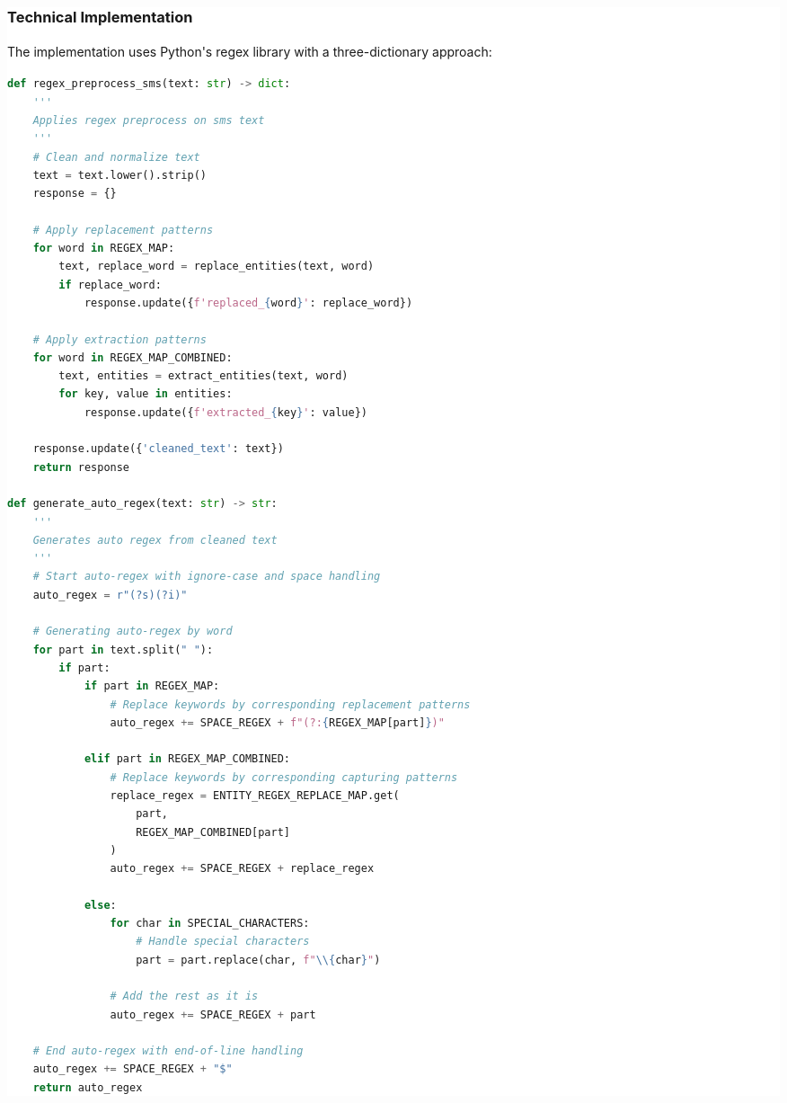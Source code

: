 ### Technical Implementation

The implementation uses Python's regex library with a three-dictionary approach:

```python
def regex_preprocess_sms(text: str) -> dict:
    '''
    Applies regex preprocess on sms text
    '''
    # Clean and normalize text
    text = text.lower().strip()
    response = {}

    # Apply replacement patterns
    for word in REGEX_MAP:
        text, replace_word = replace_entities(text, word)
        if replace_word:
            response.update({f'replaced_{word}': replace_word})

    # Apply extraction patterns
    for word in REGEX_MAP_COMBINED:
        text, entities = extract_entities(text, word)
        for key, value in entities:
            response.update({f'extracted_{key}': value})

    response.update({'cleaned_text': text})
    return response

def generate_auto_regex(text: str) -> str:
    '''
    Generates auto regex from cleaned text
    '''
    # Start auto-regex with ignore-case and space handling
    auto_regex = r"(?s)(?i)"

    # Generating auto-regex by word
    for part in text.split(" "):
        if part:
            if part in REGEX_MAP:
                # Replace keywords by corresponding replacement patterns
                auto_regex += SPACE_REGEX + f"(?:{REGEX_MAP[part]})"

            elif part in REGEX_MAP_COMBINED:
                # Replace keywords by corresponding capturing patterns
                replace_regex = ENTITY_REGEX_REPLACE_MAP.get(
                    part,
                    REGEX_MAP_COMBINED[part]
                )
                auto_regex += SPACE_REGEX + replace_regex

            else:
                for char in SPECIAL_CHARACTERS:
                    # Handle special characters
                    part = part.replace(char, f"\\{char}")

                # Add the rest as it is
                auto_regex += SPACE_REGEX + part

    # End auto-regex with end-of-line handling
    auto_regex += SPACE_REGEX + "$"
    return auto_regex
```
